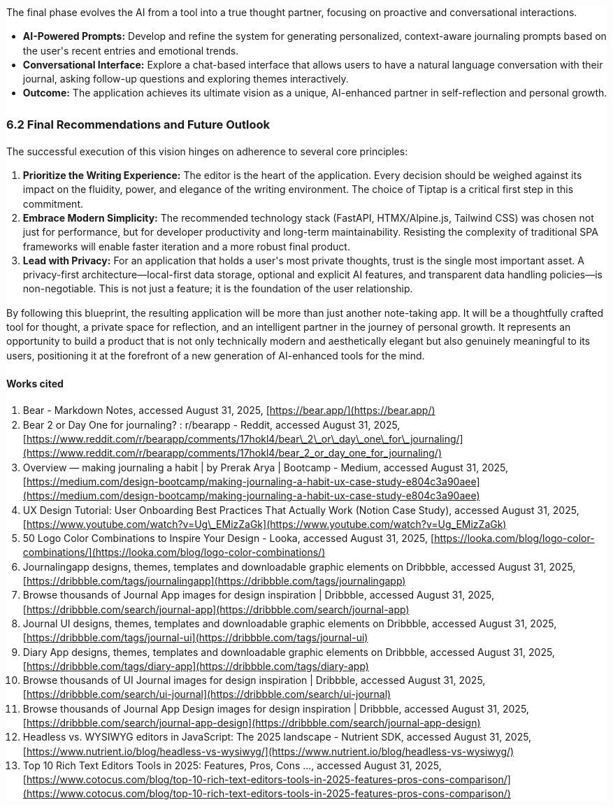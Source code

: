 The final phase evolves the AI from a tool into a true thought partner, focusing on proactive and conversational interactions.

- **AI-Powered Prompts:** Develop and refine the system for generating personalized, context-aware journaling prompts based on the user's recent entries and emotional trends.
- **Conversational Interface:** Explore a chat-based interface that allows users to have a natural language conversation with their journal, asking follow-up questions and exploring themes interactively.
- **Outcome:** The application achieves its ultimate vision as a unique, AI-enhanced partner in self-reflection and personal growth.

### **6.2 Final Recommendations and Future Outlook**

The successful execution of this vision hinges on adherence to several core principles:

1. **Prioritize the Writing Experience:** The editor is the heart of the application. Every decision should be weighed against its impact on the fluidity, power, and elegance of the writing environment. The choice of Tiptap is a critical first step in this commitment.
2. **Embrace Modern Simplicity:** The recommended technology stack (FastAPI, HTMX/Alpine.js, Tailwind CSS) was chosen not just for performance, but for developer productivity and long-term maintainability. Resisting the complexity of traditional SPA frameworks will enable faster iteration and a more robust final product.
3. **Lead with Privacy:** For an application that holds a user's most private thoughts, trust is the single most important asset. A privacy-first architecture—local-first data storage, optional and explicit AI features, and transparent data handling policies—is non-negotiable. This is not just a feature; it is the foundation of the user relationship.

By following this blueprint, the resulting application will be more than just another note-taking app. It will be a thoughtfully crafted tool for thought, a private space for reflection, and an intelligent partner in the journey of personal growth. It represents an opportunity to build a product that is not only technically modern and aesthetically elegant but also genuinely meaningful to its users, positioning it at the forefront of a new generation of AI-enhanced tools for the mind.

#### **Works cited**

1. Bear \- Markdown Notes, accessed August 31, 2025, [https://bear.app/](https://bear.app/)
2. Bear 2 or Day One for journaling? : r/bearapp \- Reddit, accessed August 31, 2025, [https://www.reddit.com/r/bearapp/comments/17hokl4/bear\_2\_or\_day\_one\_for\_journaling/](https://www.reddit.com/r/bearapp/comments/17hokl4/bear_2_or_day_one_for_journaling/)
3. Overview — making journaling a habit | by Prerak Arya | Bootcamp \- Medium, accessed August 31, 2025, [https://medium.com/design-bootcamp/making-journaling-a-habit-ux-case-study-e804c3a90aee](https://medium.com/design-bootcamp/making-journaling-a-habit-ux-case-study-e804c3a90aee)
4. UX Design Tutorial: User Onboarding Best Practices That Actually Work (Notion Case Study), accessed August 31, 2025, [https://www.youtube.com/watch?v=Ug\_EMizZaGk](https://www.youtube.com/watch?v=Ug_EMizZaGk)
5. 50 Logo Color Combinations to Inspire Your Design \- Looka, accessed August 31, 2025, [https://looka.com/blog/logo-color-combinations/](https://looka.com/blog/logo-color-combinations/)
6. Journalingapp designs, themes, templates and downloadable graphic elements on Dribbble, accessed August 31, 2025, [https://dribbble.com/tags/journalingapp](https://dribbble.com/tags/journalingapp)
7. Browse thousands of Journal App images for design inspiration | Dribbble, accessed August 31, 2025, [https://dribbble.com/search/journal-app](https://dribbble.com/search/journal-app)
8. Journal UI designs, themes, templates and downloadable graphic elements on Dribbble, accessed August 31, 2025, [https://dribbble.com/tags/journal-ui](https://dribbble.com/tags/journal-ui)
9. Diary App designs, themes, templates and downloadable graphic elements on Dribbble, accessed August 31, 2025, [https://dribbble.com/tags/diary-app](https://dribbble.com/tags/diary-app)
10. Browse thousands of UI Journal images for design inspiration | Dribbble, accessed August 31, 2025, [https://dribbble.com/search/ui-journal](https://dribbble.com/search/ui-journal)
11. Browse thousands of Journal App Design images for design inspiration | Dribbble, accessed August 31, 2025, [https://dribbble.com/search/journal-app-design](https://dribbble.com/search/journal-app-design)
12. Headless vs. WYSIWYG editors in JavaScript: The 2025 landscape \- Nutrient SDK, accessed August 31, 2025, [https://www.nutrient.io/blog/headless-vs-wysiwyg/](https://www.nutrient.io/blog/headless-vs-wysiwyg/)
13. Top 10 Rich Text Editors Tools in 2025: Features, Pros, Cons ..., accessed August 31, 2025, [https://www.cotocus.com/blog/top-10-rich-text-editors-tools-in-2025-features-pros-cons-comparison/](https://www.cotocus.com/blog/top-10-rich-text-editors-tools-in-2025-features-pros-cons-comparison/)